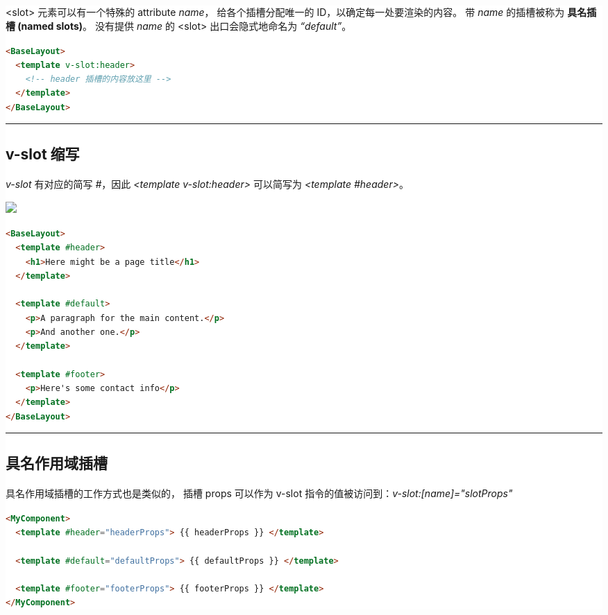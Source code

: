 \<slot> 元素可以有一个特殊的 attribute _name_， 给各个插槽分配唯一的
ID，以确定每一处要渲染的内容。 带 _name_ 的插槽被称为 **具名插槽 (named
slots)**。 没有提供 _name_ 的 \<slot> 出口会隐式地命名为 _“default”_。

```html
<BaseLayout>
  <template v-slot:header>
    <!-- header 插槽的内容放这里 -->
  </template>
</BaseLayout>
```

---

## v-slot 缩写

_v-slot_ 有对应的简写 _#_，因此 _\<template v-slot:header>_ 可以简写为
_\<template #header>_。

<div class="flex">
  <div class="w-1/2">
    <img src="/named-slots.png" class="h-40" />
  </div>
  <div class="w-1/2">

```html
<BaseLayout>
  <template #header>
    <h1>Here might be a page title</h1>
  </template>

  <template #default>
    <p>A paragraph for the main content.</p>
    <p>And another one.</p>
  </template>

  <template #footer>
    <p>Here's some contact info</p>
  </template>
</BaseLayout>
```

</div>
</div>

---

## 具名作用域插槽

具名作用域插槽的工作方式也是类似的， 插槽 props 可以作为 v-slot
指令的值被访问到：_v-slot:[name]="slotProps"_

```html
<MyComponent>
  <template #header="headerProps"> {{ headerProps }} </template>

  <template #default="defaultProps"> {{ defaultProps }} </template>

  <template #footer="footerProps"> {{ footerProps }} </template>
</MyComponent>
```
